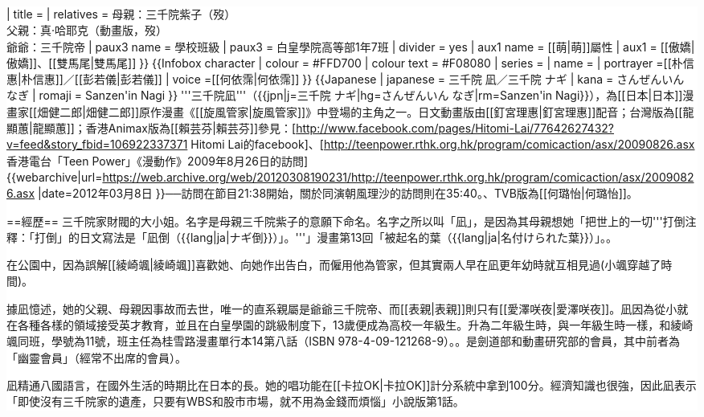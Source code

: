 | title        = 
| relatives    = 母親：三千院紫子（歿）<br>父親：真·哈耶克（動畫版，歿）<br>爺爺：三千院帝
| paux3 name    = 學校班級
| paux3         = 白皇學院高等部1年7班
| divider      = yes
| aux1 name    = [[萌|萌]]屬性
| aux1         = [[傲嬌|傲嬌]]、[[雙馬尾|雙馬尾]]
}}
{{Infobox character
| colour      = #FFD700
| colour text = #F08080
| series      = 
| name        =
| portrayer     =[[朴信惠|朴信惠]]／[[彭若儀|彭若儀]]
| voice         =[[何依霈|何依霈]]
}}
{{Japanese
| japanese = 三千院 凪／三千院 ナギ
| kana = さんぜんいん なぎ
| romaji = Sanzen'in Nagi
}}
'''三千院凪'''（{{jpn|j=三千院 ナギ|hg=さんぜんいん なぎ|rm=Sanzen'in Nagi}}），為[[日本|日本]]漫畫家[[畑健二郎|畑健二郎]]原作漫畫《[[旋風管家|旋風管家]]》中登場的主角之一。日文動畫版由[[釘宮理惠|釘宮理惠]]配音；台灣版為[[龍顯蕙|龍顯蕙]]；香港Animax版為[[賴芸芬|賴芸芬]]<ref name=animax>參見：[http://www.facebook.com/pages/Hitomi-Lai/77642627432?v=feed&story_fbid=106922337371 Hitomi Lai的facebook]、[http://teenpower.rthk.org.hk/program/comicaction/asx/20090826.asx 香港電台「Teen Power」《漫動作》2009年8月26日的訪問] {{webarchive|url=https://web.archive.org/web/20120308190231/http://teenpower.rthk.org.hk/program/comicaction/asx/20090826.asx |date=2012年03月8日 }}──訪問在節目21:38開始，關於同演朝風理沙的訪問則在35:40。</ref>、TVB版為[[何璐怡|何璐怡]]。

==經歷==
三千院家財閥的大小姐<ref name="vol01-intro"/>。名字是母親三千院紫子的意願下命名<ref name=issue-13w1/>。名字之所以叫「凪」，是因為其母親想她「把世上的一切'''打倒<ref>注釋：「打倒」的日文寫法是「凪倒（{{lang|ja|ナギ倒}}）」。</ref>'''」<ref name=issue-13w1>漫畫第13回「被起名的葉（{{lang|ja|名付けられた葉}}）」。</ref>。

在公園中，因為誤解[[綾崎颯|綾崎颯]]喜歡她、向她作出告白，而僱用他為管家，但其實兩人早在凪更年幼時就互相見過(小颯穿越了時間)。

據凪憶述，她的父親、母親因事故而去世，唯一的直系親屬是爺爺三千院帝、而[[表親|表親]]則只有[[愛澤咲夜|愛澤咲夜]]。凪因為從小就在各種各樣的領域接受英才教育，並且在白皇學園的跳級制度下，13歲便成為高校一年級生。升為二年級生時，與一年級生時一樣，和綾崎颯同班，學號為11號，班主任為桂雪路<ref>漫畫單行本14第八話（ISBN 978-4-09-121268-9）。</ref>。是劍道部和動畫研究部的會員，其中前者為「幽靈會員」（經常不出席的會員）。

凪精通八國語言，在國外生活的時期比在日本的長。她的唱功能在[[卡拉OK|卡拉OK]]計分系統中拿到100分。經濟知識也很強，因此凪表示「即使沒有三千院家的遺產，只要有WBS和股市市場，就不用為金錢而煩惱」<ref>小說版第1話</ref>。
